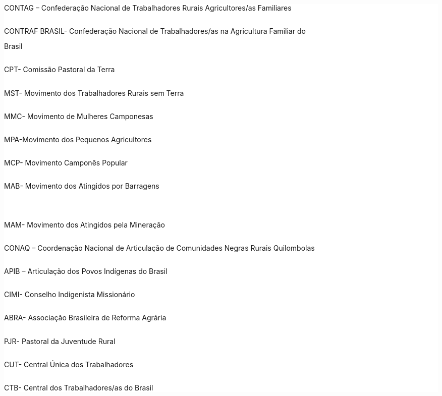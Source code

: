 <p>
<style type="text/css">p { margin-bottom: 0.25cm; line-height: 115%; }a:link { }
</style>
</p>

<p>CONTAG &ndash; Confedera&ccedil;&atilde;o Nacional de Trabalhadores Rurais Agricultores/as Familiares</p>

<p><br />
CONTRAF BRASIL- Confedera&ccedil;&atilde;o Nacional de Trabalhadores/as na Agricultura Familiar do</p>

<p>Brasil</p>

<p><br />
CPT- Comiss&atilde;o Pastoral da Terra</p>

<p><br />
MST- Movimento dos Trabalhadores Rurais sem Terra</p>

<p><br />
MMC- Movimento de Mulheres Camponesas</p>

<p><br />
MPA-Movimento dos Pequenos Agricultores</p>

<p><br />
MCP- Movimento Campon&ecirc;s Popular</p>

<p><br />
MAB- Movimento dos Atingidos por Barragens</p>

<p>&nbsp;</p>

<p><br />
MAM- Movimento dos Atingidos pela Minera&ccedil;&atilde;o</p>

<p><br />
CONAQ &ndash; Coordena&ccedil;&atilde;o Nacional de Articula&ccedil;&atilde;o de Comunidades Negras Rurais Quilombolas</p>

<p><br />
APIB &ndash; Articula&ccedil;&atilde;o dos Povos Ind&iacute;genas do Brasil</p>

<p><br />
CIMI- Conselho Indigenista Mission&aacute;rio</p>

<p><br />
ABRA- Associa&ccedil;&atilde;o Brasileira de Reforma Agr&aacute;ria</p>

<p><br />
PJR- Pastoral da Juventude Rural</p>

<p><br />
CUT- Central &Uacute;nica dos Trabalhadores</p>

<p><br />
CTB- Central dos Trabalhadores/as do Brasil</p>
